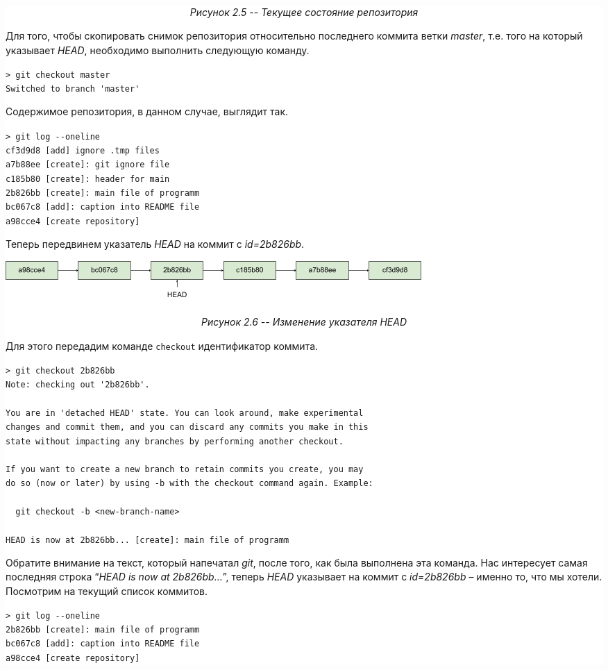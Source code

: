 <center><i>Рисунок 2.5 -- Текущее состояние репозитория</i></center>

Для того, чтобы скопировать снимок репозитория относительно последнего коммита ветки *master*, т.е. того на который указывает *HEAD*, необходимо выполнить следующую команду.

```shell
> git checkout master
Switched to branch 'master'
```

Содержимое репозитория, в данном случае, выглядит так.

```shell
> git log --oneline
cf3d9d8 [add] ignore .tmp files
a7b88ee [create]: git ignore file
c185b80 [create]: header for main
2b826bb [create]: main file of programm
bc067c8 [add]: caption into README file
a98cce4 [create repository]
```

Теперь передвинем указатель *HEAD* на коммит с *id=2b826bb*. 

![img](assets/lab_1_3_1/git-head-pic4.png)

<center><i>Рисунок 2.6 -- Изменение указателя HEAD</i></center>

Для этого передадим команде `checkout` идентификатор коммита.

```shell
> git checkout 2b826bb
Note: checking out '2b826bb'.

You are in 'detached HEAD' state. You can look around, make experimental
changes and commit them, and you can discard any commits you make in this
state without impacting any branches by performing another checkout.

If you want to create a new branch to retain commits you create, you may
do so (now or later) by using -b with the checkout command again. Example:

  git checkout -b <new-branch-name>

HEAD is now at 2b826bb... [create]: main file of programm
```

Обратите внимание на текст, который напечатал *git*, после того, как была выполнена эта команда. Нас интересует самая последняя строка “*HEAD is now at 2b826bb…*”, теперь *HEAD* указывает на коммит с *id=2b826bb* – именно то, что мы хотели. Посмотрим на текущий список коммитов.

```shell
> git log --oneline
2b826bb [create]: main file of programm
bc067c8 [add]: caption into README file
a98cce4 [create repository]
```
